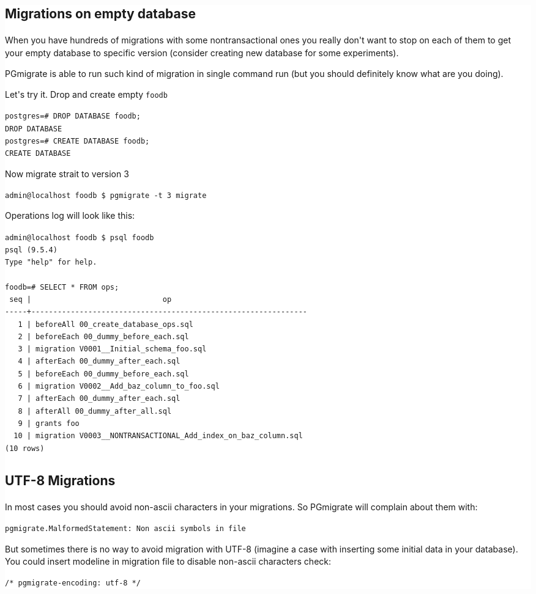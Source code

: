 ## Migrations on empty database

When you have hundreds of migrations with some nontransactional ones
you really don't want to stop on each of them to get your empty database
to specific version (consider creating new database for some experiments).

PGmigrate is able to run such kind of migration in single command run
(but you should definitely know what are you doing).

Let's try it.
Drop and create empty `foodb`
```
postgres=# DROP DATABASE foodb;
DROP DATABASE
postgres=# CREATE DATABASE foodb;
CREATE DATABASE
```

Now migrate strait to version 3
```
admin@localhost foodb $ pgmigrate -t 3 migrate
```

Operations log will look like this:
```
admin@localhost foodb $ psql foodb
psql (9.5.4)
Type "help" for help.

foodb=# SELECT * FROM ops;
 seq |                              op
-----+---------------------------------------------------------------
   1 | beforeAll 00_create_database_ops.sql
   2 | beforeEach 00_dummy_before_each.sql
   3 | migration V0001__Initial_schema_foo.sql
   4 | afterEach 00_dummy_after_each.sql
   5 | beforeEach 00_dummy_before_each.sql
   6 | migration V0002__Add_baz_column_to_foo.sql
   7 | afterEach 00_dummy_after_each.sql
   8 | afterAll 00_dummy_after_all.sql
   9 | grants foo
  10 | migration V0003__NONTRANSACTIONAL_Add_index_on_baz_column.sql
(10 rows)
```

## UTF-8 Migrations

In most cases you should avoid non-ascii characters in your migrations.
So PGmigrate will complain about them with:
```
pgmigrate.MalformedStatement: Non ascii symbols in file
```

But sometimes there is no way to avoid migration with UTF-8
(imagine a case with inserting some initial data in your database).
You could insert modeline in migration file to disable
non-ascii characters check:
```
/* pgmigrate-encoding: utf-8 */
```
